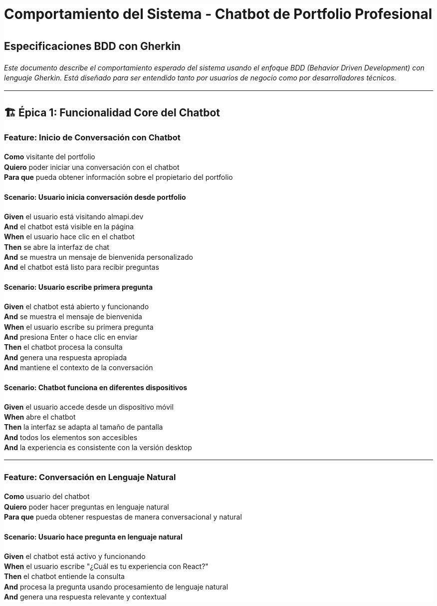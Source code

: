 # Comportamiento del Sistema - Chatbot de Portfolio Profesional
## Especificaciones BDD con Gherkin

*Este documento describe el comportamiento esperado del sistema usando el enfoque BDD (Behavior Driven Development) con lenguaje Gherkin. Está diseñado para ser entendido tanto por usuarios de negocio como por desarrolladores técnicos.*

---

## 🏗️ Épica 1: Funcionalidad Core del Chatbot

### Feature: Inicio de Conversación con Chatbot
**Como** visitante del portfolio  
**Quiero** poder iniciar una conversación con el chatbot  
**Para que** pueda obtener información sobre el propietario del portfolio

#### Scenario: Usuario inicia conversación desde portfolio
**Given** el usuario está visitando almapi.dev  
**And** el chatbot está visible en la página  
**When** el usuario hace clic en el chatbot  
**Then** se abre la interfaz de chat  
**And** se muestra un mensaje de bienvenida personalizado  
**And** el chatbot está listo para recibir preguntas

#### Scenario: Usuario escribe primera pregunta
**Given** el chatbot está abierto y funcionando  
**And** se muestra el mensaje de bienvenida  
**When** el usuario escribe su primera pregunta  
**And** presiona Enter o hace clic en enviar  
**Then** el chatbot procesa la consulta  
**And** genera una respuesta apropiada  
**And** mantiene el contexto de la conversación

#### Scenario: Chatbot funciona en diferentes dispositivos
**Given** el usuario accede desde un dispositivo móvil  
**When** abre el chatbot  
**Then** la interfaz se adapta al tamaño de pantalla  
**And** todos los elementos son accesibles  
**And** la experiencia es consistente con la versión desktop

---

### Feature: Conversación en Lenguaje Natural
**Como** usuario del chatbot  
**Quiero** poder hacer preguntas en lenguaje natural  
**Para que** pueda obtener respuestas de manera conversacional y natural

#### Scenario: Usuario hace pregunta en lenguaje natural
**Given** el chatbot está activo y funcionando  
**When** el usuario escribe "¿Cuál es tu experiencia con React?"  
**Then** el chatbot entiende la consulta  
**And** procesa la pregunta usando procesamiento de lenguaje natural  
**And** genera una respuesta relevante y contextual
